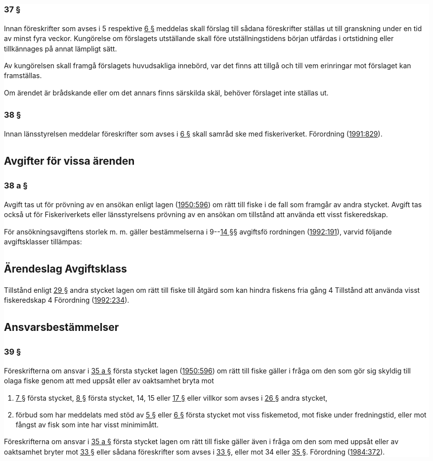 ### 37 §

Innan föreskrifter som avses i 5 respektive [6 §](#6) meddelas skall förslag till sådana föreskrifter ställas ut till granskning under en tid av minst fyra veckor. Kungörelse om förslagets utställande skall före utställningstidens början utfärdas i ortstidning eller tillkännages på annat lämpligt sätt.

Av kungörelsen skall framgå förslagets huvudsakliga innebörd, var det finns att tillgå och till vem erinringar mot förslaget kan framställas.

Om ärendet är brådskande eller om det annars finns särskilda skäl, behöver förslaget inte ställas ut.

### 38 §

Innan länsstyrelsen meddelar föreskrifter som avses i [6 §](#6) skall samråd ske med fiskeriverket. Förordning ([1991:829](https://selex.se/eli/sfs/1991/829)).

## Avgifter för vissa ärenden

### 38 a §

Avgift tas ut för prövning av en ansökan enligt lagen ([1950:596](https://selex.se/eli/sfs/1950/596)) om rätt till fiske i de fall som framgår av andra stycket. Avgift tas också ut för Fiskeriverkets eller länsstyrelsens prövning av en ansökan om tillstånd att använda ett visst fiskeredskap.

För ansökningsavgiftens storlek m. m. gäller bestämmelserna i 9--[14 §](#14)§ avgiftsfö rordningen ([1992:191](https://selex.se/eli/sfs/1992/191)), varvid följande avgiftsklasser tillämpas:

## Ärendeslag                                      Avgiftsklass

Tillstånd enligt [29 §](#29) andra stycket lagen om rätt till fiske till åtgärd som kan hindra fiskens fria gång                                       4 Tillstånd att använda visst fiskeredskap                4 Förordning ([1992:234](https://selex.se/eli/sfs/1992/234)).

## Ansvarsbestämmelser

### 39 §

Föreskrifterna om ansvar i [35 a §](#35a) första stycket lagen ([1950:596](https://selex.se/eli/sfs/1950/596)) om rätt till fiske gäller i fråga om den som gör sig skyldig till olaga fiske genom att med uppsåt eller av oaktsamhet bryta mot

1. [7 §](#7) första stycket, [8 §](#8) första stycket, 14, 15 eller [17 §](#17) eller villkor som avses i [26 §](#26) andra stycket,

2. förbud som har meddelats med stöd av [5 §](#5) eller [6 §](#6) första stycket mot viss fiskemetod, mot fiske under fredningstid, eller mot fångst av fisk som inte har visst minimimått.

Föreskrifterna om ansvar i [35 a §](#35a) första stycket lagen om rätt till fiske gäller även i fråga om den som med uppsåt eller av oaktsamhet bryter mot [33 §](#33) eller sådana föreskrifter som avses i [33 §](#33), eller mot 34 eller [35 §](#35). Förordning ([1984:372](https://selex.se/eli/sfs/1984/372)).
